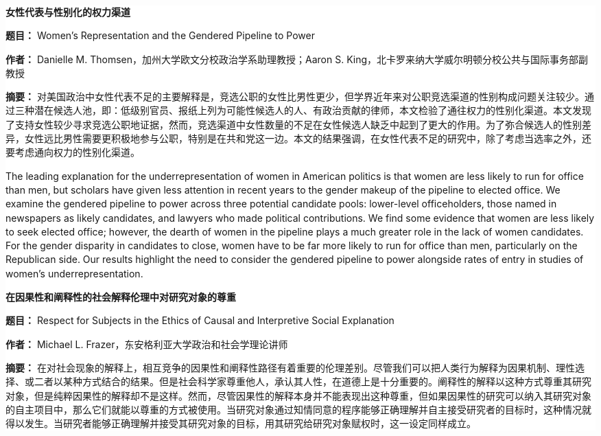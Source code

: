   

  

  

  

 **女性代表与性别化的权力渠道**

  

 **题目：** Women’s Representation and the Gendered Pipeline to Power  

  

 **作者：** Danielle M. Thomsen，加州大学欧文分校政治学系助理教授；Aaron S.
King，北卡罗来纳大学威尔明顿分校公共与国际事务部副教授

  

 **摘要：**
对美国政治中女性代表不足的主要解释是，竞选公职的女性比男性更少，但学界近年来对公职竞选渠道的性别构成问题关注较少。通过三种潜在候选人池，即：低级别官员、报纸上列为可能性候选人的人、有政治贡献的律师，本文检验了通往权力的性别化渠道。本文发现了支持女性较少寻求竞选公职地证据，然而，竞选渠道中女性数量的不足在女性候选人缺乏中起到了更大的作用。为了弥合候选人的性别差异，女性远比男性需要更积极地参与公职，特别是在共和党这一边。本文的结果强调，在女性代表不足的研究中，除了考虑当选率之外，还要考虑通向权力的性别化渠道。

  

The leading explanation for the underrepresentation of women in American
politics is that women are less likely to run for office than men, but
scholars have given less attention in recent years to the gender makeup of the
pipeline to elected office. We examine the gendered pipeline to power across
three potential candidate pools: lower-level officeholders, those named in
newspapers as likely candidates, and lawyers who made political contributions.
We find some evidence that women are less likely to seek elected office;
however, the dearth of women in the pipeline plays a much greater role in the
lack of women candidates. For the gender disparity in candidates to close,
women have to be far more likely to run for office than men, particularly on
the Republican side. Our results highlight the need to consider the gendered
pipeline to power alongside rates of entry in studies of women’s
underrepresentation.

  

  

  

  

 **在因果性和阐释性的社会解释伦理中对研究对象的尊重**

  

 **题目：** Respect for Subjects in the Ethics of Causal and Interpretive Social
Explanation  

  

 **作者：** Michael L. Frazer，东安格利亚大学政治和社会学理论讲师

  

 **摘要：**
在对社会现象的解释上，相互竞争的因果性和阐释性路径有着重要的伦理差别。尽管我们可以把人类行为解释为因果机制、理性选择、或二者以某种方式结合的结果。但是社会科学家尊重他人，承认其人性，在道德上是十分重要的。阐释性的解释以这种方式尊重其研究对象，但是纯粹因果性的解释却不是这样。然而，尽管因果性的解释本身并不能表现出这种尊重，但如果因果性的研究可以纳入其研究对象的自主项目中，那么它们就能以尊重的方式被使用。当研究对象通过知情同意的程序能够正确理解并自主接受研究者的目标时，这种情况就得以发生。当研究者能够正确理解并接受其研究对象的目标，用其研究给研究对象赋权时，这一设定同样成立。

  